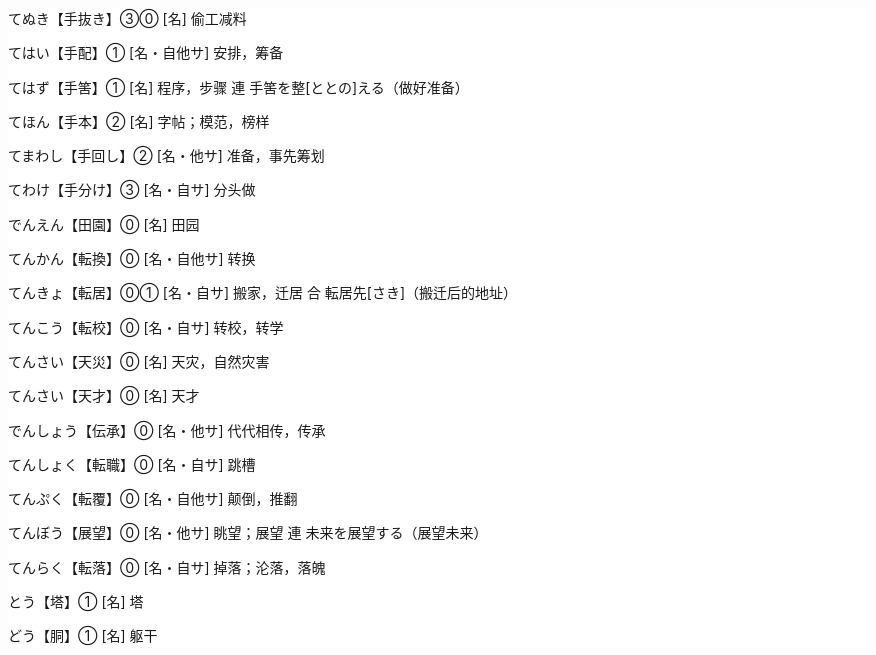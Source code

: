 てぬき【手抜き】③⓪
[名] 偷工减料

てはい【手配】①
[名・自他サ] 安排，筹备

てはず【手筈】①
[名] 程序，步骤
連 手筈を整[ととの]える（做好准备）

てほん【手本】②
[名] 字帖；模范，榜样

てまわし【手回し】②
[名・他サ] 准备，事先筹划

てわけ【手分け】③
[名・自サ] 分头做

でんえん【田園】⓪
[名] 田园

てんかん【転換】⓪
[名・自他サ] 转换

てんきょ【転居】⓪①
[名・自サ] 搬家，迁居
合 転居先[さき]（搬迁后的地址）

てんこう【転校】⓪
[名・自サ] 转校，转学

てんさい【天災】⓪
[名] 天灾，自然灾害

てんさい【天才】⓪
[名] 天才

でんしょう【伝承】⓪
[名・他サ] 代代相传，传承

てんしょく【転職】⓪
[名・自サ] 跳槽

てんぷく【転覆】⓪
[名・自他サ] 颠倒，推翻

てんぼう【展望】⓪
[名・他サ] 眺望；展望
連 未来を展望する（展望未来）

てんらく【転落】⓪
[名・自サ] 掉落；沦落，落魄

とう【塔】①
[名] 塔

どう【胴】①
[名] 躯干
